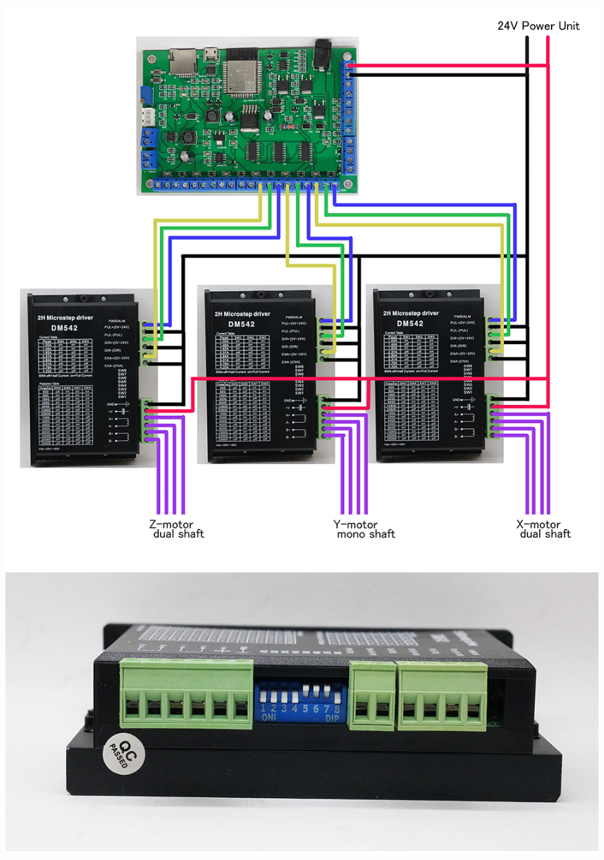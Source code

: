 ![Connections for motors](https://raw.githubusercontent.com/Invary/cnc/main/img/connection_motor_960x896.png)

![Setting of DM542](https://raw.githubusercontent.com/Invary/cnc/main/img/dm542_side_960x451.jpg)